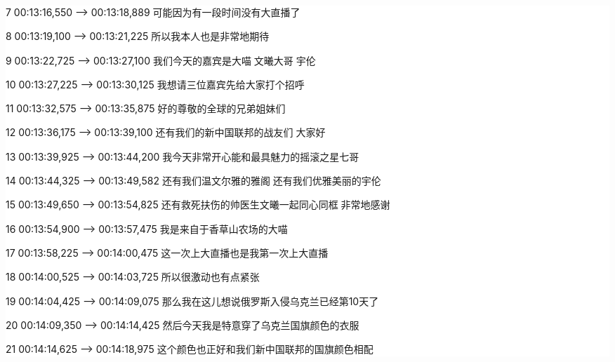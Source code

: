 7
00:13:16,550 –&gt; 00:13:18,889
可能因为有一段时间没有大直播了
 
8
00:13:19,100 –&gt; 00:13:21,225
所以我本人也是非常地期待
 
9
00:13:22,725 –&gt; 00:13:27,100
我们今天的嘉宾是大喵 文曦大哥 宇伦
 
10
00:13:27,225 –&gt; 00:13:30,125
我想请三位嘉宾先给大家打个招呼
 
11
00:13:32,575 –&gt; 00:13:35,875
好的尊敬的全球的兄弟姐妹们
 
12
00:13:36,175 –&gt; 00:13:39,100
还有我们的新中国联邦的战友们 大家好
 
13
00:13:39,925 –&gt; 00:13:44,200
我今天非常开心能和最具魅力的摇滚之星七哥
 
14
00:13:44,325 –&gt; 00:13:49,582
还有我们温文尔雅的雅阁 还有我们优雅美丽的宇伦
 
15
00:13:49,650 –&gt; 00:13:54,825
还有救死扶伤的帅医生文曦一起同心同框 非常地感谢
 
16
00:13:54,900 –&gt; 00:13:57,475
我是来自于香草山农场的大喵
 
17
00:13:58,225 –&gt; 00:14:00,475
这一次上大直播也是我第一次上大直播
 
18
00:14:00,525 –&gt; 00:14:03,725
所以很激动也有点紧张
 
19
00:14:04,425 –&gt; 00:14:09,075
那么我在这儿想说俄罗斯入侵乌克兰已经第10天了
 
20
00:14:09,350 –&gt; 00:14:14,425
然后今天我是特意穿了乌克兰国旗颜色的衣服
 
21
00:14:14,625 –&gt; 00:14:18,975
这个颜色也正好和我们新中国联邦的国旗颜色相配
 